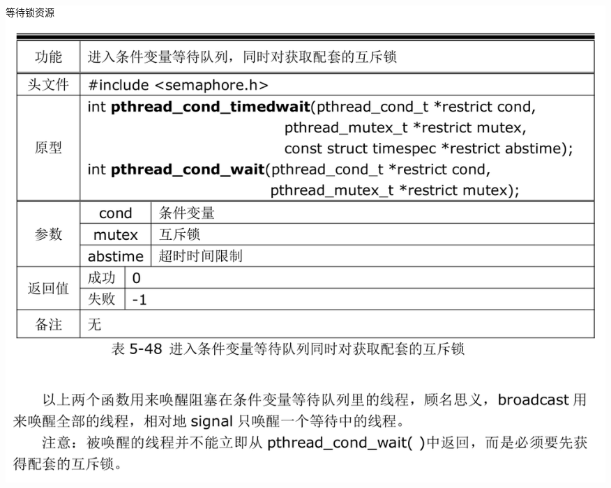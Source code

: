 等待锁资源

![image-20240503203530230](https://github.com/Jevon-Xiong/Jevon-Xiong.github.io/raw/master/_picture/image-20240503203530230.png)

![image-20240503203541069](https://github.com/Jevon-Xiong/Jevon-Xiong.github.io/raw/master/_picture/image-20240503203541069.png)

